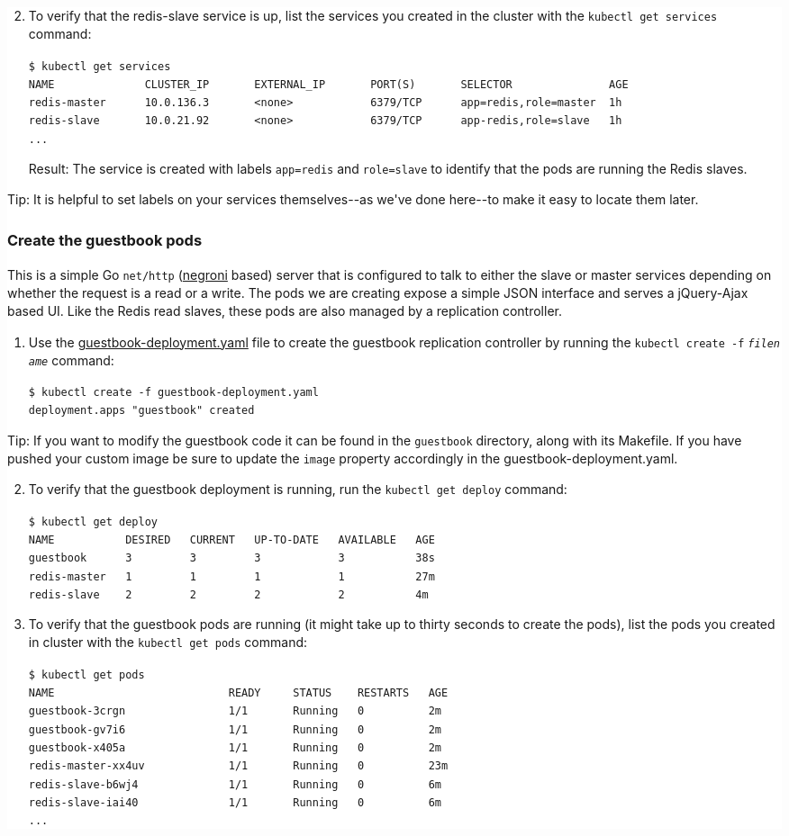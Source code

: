 2. To verify that the redis-slave service is up, list the services you created in the cluster with the `kubectl get services` command:

    ```console
    $ kubectl get services
    NAME              CLUSTER_IP       EXTERNAL_IP       PORT(S)       SELECTOR               AGE
    redis-master      10.0.136.3       <none>            6379/TCP      app=redis,role=master  1h
    redis-slave       10.0.21.92       <none>            6379/TCP      app-redis,role=slave   1h
    ...
    ```

    Result: The service is created with labels `app=redis` and `role=slave` to identify that the pods are running the Redis slaves.

Tip: It is helpful to set labels on your services themselves--as we've done here--to make it easy to locate them later.

### Create the guestbook pods

This is a simple Go `net/http` ([negroni](https://github.com/codegangsta/negroni) based) server that is configured to talk to either the slave or master services depending on whether the request is a read or a write. The pods we are creating expose a simple JSON interface and serves a jQuery-Ajax based UI. Like the Redis read slaves, these pods are also managed by a replication controller.

1. Use the [guestbook-deployment.yaml](guestbook-deployment.yaml) file to create the guestbook replication controller by running the `kubectl create -f` *`filename`* command:

    ```console
    $ kubectl create -f guestbook-deployment.yaml
    deployment.apps "guestbook" created
    ```

 Tip: If you want to modify the guestbook code it can be found in the `guestbook` directory, along with its Makefile. If you have pushed your custom image be sure to update the `image` property accordingly in the guestbook-deployment.yaml.

2. To verify that the guestbook deployment is running, run the `kubectl get deploy` command:

    ```console
    $ kubectl get deploy
    NAME           DESIRED   CURRENT   UP-TO-DATE   AVAILABLE   AGE
    guestbook      3         3         3            3           38s
    redis-master   1         1         1            1           27m
    redis-slave    2         2         2            2           4m
    ```

3. To verify that the guestbook pods are running (it might take up to thirty seconds to create the pods), list the pods you created in cluster with the `kubectl get pods` command:

    ```console
    $ kubectl get pods
    NAME                           READY     STATUS    RESTARTS   AGE
    guestbook-3crgn                1/1       Running   0          2m
    guestbook-gv7i6                1/1       Running   0          2m
    guestbook-x405a                1/1       Running   0          2m
    redis-master-xx4uv             1/1       Running   0          23m
    redis-slave-b6wj4              1/1       Running   0          6m
    redis-slave-iai40              1/1       Running   0          6m
    ...
    ```
